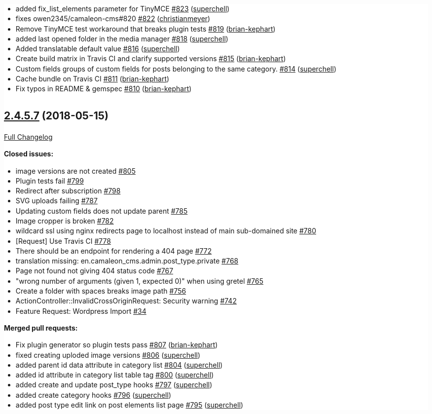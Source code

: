 - added fix\_list\_elements parameter for TinyMCE [\#823](https://github.com/owen2345/camaleon-cms/pull/823) ([superchell](https://github.com/superchell))
- fixes owen2345/camaleon-cms\#820 [\#822](https://github.com/owen2345/camaleon-cms/pull/822) ([christianmeyer](https://github.com/christianmeyer))
- Remove TinyMCE test workaround that breaks plugin tests [\#819](https://github.com/owen2345/camaleon-cms/pull/819) ([brian-kephart](https://github.com/brian-kephart))
- added last opened folder in the media manager [\#818](https://github.com/owen2345/camaleon-cms/pull/818) ([superchell](https://github.com/superchell))
- Added translatable default value [\#816](https://github.com/owen2345/camaleon-cms/pull/816) ([superchell](https://github.com/superchell))
- Create build matrix in Travis CI and clarify supported versions [\#815](https://github.com/owen2345/camaleon-cms/pull/815) ([brian-kephart](https://github.com/brian-kephart))
- Custom fields groups of custom fields for posts belonging to the same category. [\#814](https://github.com/owen2345/camaleon-cms/pull/814) ([superchell](https://github.com/superchell))
- Cache bundle on Travis CI [\#811](https://github.com/owen2345/camaleon-cms/pull/811) ([brian-kephart](https://github.com/brian-kephart))
- Fix typos in README & gemspec [\#810](https://github.com/owen2345/camaleon-cms/pull/810) ([brian-kephart](https://github.com/brian-kephart))

## [2.4.5.7](https://github.com/owen2345/camaleon-cms/tree/2.4.5.7) (2018-05-15)
[Full Changelog](https://github.com/owen2345/camaleon-cms/compare/2.4.5.1...2.4.5.7)

**Closed issues:**

- image versions are not created [\#805](https://github.com/owen2345/camaleon-cms/issues/805)
- Plugin tests fail [\#799](https://github.com/owen2345/camaleon-cms/issues/799)
- Redirect after subscription [\#798](https://github.com/owen2345/camaleon-cms/issues/798)
- SVG uploads failing [\#787](https://github.com/owen2345/camaleon-cms/issues/787)
- Updating custom fields does not update parent [\#785](https://github.com/owen2345/camaleon-cms/issues/785)
- Image cropper is broken [\#782](https://github.com/owen2345/camaleon-cms/issues/782)
- wildcard ssl using nginx redirects page to localhost instead of main sub-domained site [\#780](https://github.com/owen2345/camaleon-cms/issues/780)
- \[Request\] Use Travis CI [\#778](https://github.com/owen2345/camaleon-cms/issues/778)
- There should be an endpoint for rendering a 404 page [\#772](https://github.com/owen2345/camaleon-cms/issues/772)
- translation missing: en.camaleon\_cms.admin.post\_type.private [\#768](https://github.com/owen2345/camaleon-cms/issues/768)
- Page not found not giving 404 status code [\#767](https://github.com/owen2345/camaleon-cms/issues/767)
- "wrong number of arguments \(given 1, expected 0\)" when using gretel [\#765](https://github.com/owen2345/camaleon-cms/issues/765)
- Create a folder with spaces breaks image path [\#756](https://github.com/owen2345/camaleon-cms/issues/756)
- ActionController::InvalidCrossOriginRequest: Security warning [\#742](https://github.com/owen2345/camaleon-cms/issues/742)
- Feature Request: Wordpress Import [\#34](https://github.com/owen2345/camaleon-cms/issues/34)

**Merged pull requests:**

- Fix plugin generator so plugin tests pass [\#807](https://github.com/owen2345/camaleon-cms/pull/807) ([brian-kephart](https://github.com/brian-kephart))
- fixed creating uploded image versions [\#806](https://github.com/owen2345/camaleon-cms/pull/806) ([superchell](https://github.com/superchell))
- added parent id data attribute in category list [\#804](https://github.com/owen2345/camaleon-cms/pull/804) ([superchell](https://github.com/superchell))
- added id attribute in category list table tag [\#800](https://github.com/owen2345/camaleon-cms/pull/800) ([superchell](https://github.com/superchell))
- added create and update post\_type hooks [\#797](https://github.com/owen2345/camaleon-cms/pull/797) ([superchell](https://github.com/superchell))
- added create category hooks [\#796](https://github.com/owen2345/camaleon-cms/pull/796) ([superchell](https://github.com/superchell))
- added post type edit link on post elements list page [\#795](https://github.com/owen2345/camaleon-cms/pull/795) ([superchell](https://github.com/superchell))